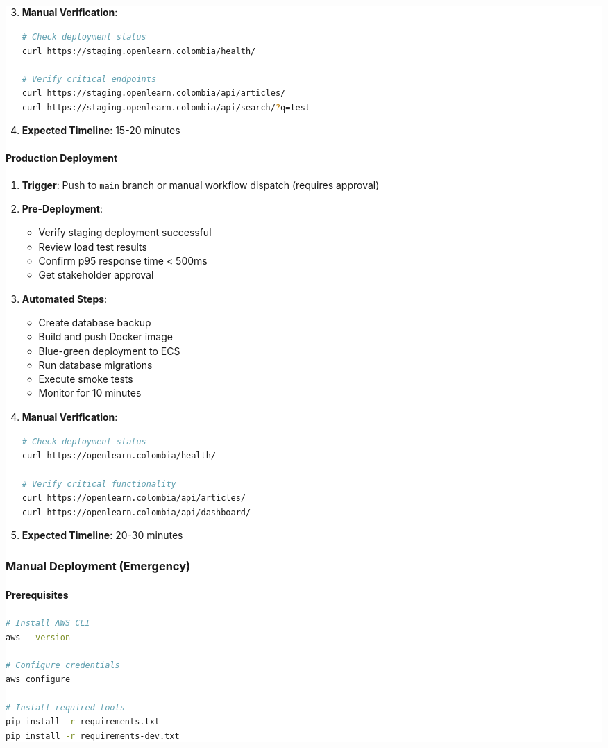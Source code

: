 3. **Manual Verification**:
   ```bash
   # Check deployment status
   curl https://staging.openlearn.colombia/health/

   # Verify critical endpoints
   curl https://staging.openlearn.colombia/api/articles/
   curl https://staging.openlearn.colombia/api/search/?q=test
   ```

4. **Expected Timeline**: 15-20 minutes

#### Production Deployment
1. **Trigger**: Push to `main` branch or manual workflow dispatch (requires approval)
2. **Pre-Deployment**:
   - Verify staging deployment successful
   - Review load test results
   - Confirm p95 response time < 500ms
   - Get stakeholder approval

3. **Automated Steps**:
   - Create database backup
   - Build and push Docker image
   - Blue-green deployment to ECS
   - Run database migrations
   - Execute smoke tests
   - Monitor for 10 minutes

4. **Manual Verification**:
   ```bash
   # Check deployment status
   curl https://openlearn.colombia/health/

   # Verify critical functionality
   curl https://openlearn.colombia/api/articles/
   curl https://openlearn.colombia/api/dashboard/
   ```

5. **Expected Timeline**: 20-30 minutes

### Manual Deployment (Emergency)

#### Prerequisites
```bash
# Install AWS CLI
aws --version

# Configure credentials
aws configure

# Install required tools
pip install -r requirements.txt
pip install -r requirements-dev.txt
```
